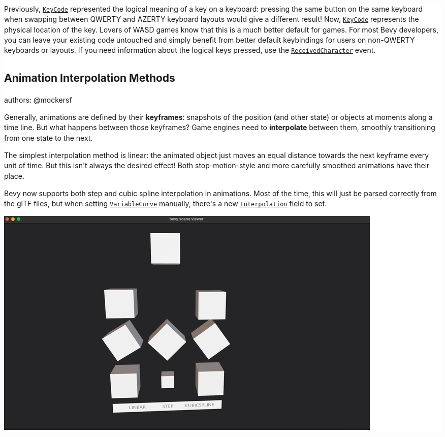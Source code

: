 Previously, [`KeyCode`] represented the logical meaning of a key on a keyboard:
pressing the same button on the same keyboard when swapping between QWERTY and AZERTY keyboard layouts would give a different result!
Now,  [`KeyCode`] represents the physical location of the key.
Lovers of WASD games know that this is a much better default for games. For most Bevy developers, you can leave your existing code untouched
and simply benefit from better default keybindings for users on non-QWERTY keyboards or layouts.
If you need information about the logical keys pressed, use the [`ReceivedCharacter`] event.

[now upgraded]: https://github.com/bevyengine/bevy/pull/10702
[`winit`]: https://docs.rs/winit/latest/winit/
[bug fixes and stability improvements]: https://github.com/rust-windowing/winit/blob/master/CHANGELOG.md#0292
[`KeyCode`]: https://docs.rs/bevy/latest/bevy/input/keyboard/enum.KeyCode.html
[`ReceivedCharacter`]: https://docs.rs/bevy/latest/bevy/prelude/struct.ReceivedCharacter.html

## Animation Interpolation Methods

<div class="release-feature-authors">authors: @mockersf</div>

Generally, animations are defined by their **keyframes**: snapshots of the position (and other state) or objects at moments along a time line.
But what happens between those keyframes? Game engines need to **interpolate** between them, smoothly transitioning from one state to the next.

The simplest interpolation method is linear: the animated object just moves an equal distance towards the next keyframe every unit of time.
But this isn't always the desired effect! Both stop-motion-style and more carefully smoothed animations have their place.

Bevy now supports both step and cubic spline interpolation in animations.
Most of the time, this will just be parsed correctly from the glTF files, but when setting [`VariableCurve`] manually,
there's a new [`Interpolation`] field to set.

[`VariableCurve`]: https://dev-docs.bevyengine.org/bevy/animation/struct.VariableCurve.html
[`Interpolation`]: https://dev-docs.bevyengine.org/bevy/animation/enum.Interpolation.html

![Demonstrating the different types of interpolation](interpolation_methods.gif)


[Primitive RFC]: https://github.com/bevyengine/rfcs/blob/main/rfcs/12-primitive-shapes.md
[collection of primitives]: https://dev-docs.bevyengine.org/bevy/math/primitives/index.html
[`Rectangle`]: https://dev-docs.bevyengine.org/bevy/prelude/struct.Rectangle.html
[`Cuboid`]: https://dev-docs.bevyengine.org/bevy/prelude/struct.Cuboid.html
[`Circle`]: https://dev-docs.bevyengine.org/bevy/prelude/struct.Circle.html
[`Sphere`]: https://dev-docs.bevyengine.org/bevy/prelude/struct.Sphere.html
[`Ellipse`]: https://dev-docs.bevyengine.org/bevy/prelude/struct.Ellipse.html
[`Triangle2d`]: https://dev-docs.bevyengine.org/bevy/prelude/struct.Triangle2d.html
[`Plane2d`]: https://dev-docs.bevyengine.org/bevy/prelude/struct.Plane2d.html
[`Plane3d`]: https://dev-docs.bevyengine.org/bevy/prelude/struct.Plane3d.html
[`Line2d`]: https://dev-docs.bevyengine.org/bevy/prelude/struct.Line2d.html
[`Line3d`]: https://dev-docs.bevyengine.org/bevy/prelude/struct.Line3d.html
[`Segment2d`]: https://dev-docs.bevyengine.org/bevy/prelude/struct.Segment2d.html
[`Segment3d`]: https://dev-docs.bevyengine.org/bevy/prelude/struct.Segment3d.html
[`Polyline2d`]: https://dev-docs.bevyengine.org/bevy/prelude/struct.Polyline2d.html
[`Polyline3d`]: https://dev-docs.bevyengine.org/bevy/prelude/struct.Polyline3d.html
[`BoxedPolyline2d`]: https://dev-docs.bevyengine.org/bevy/prelude/struct.BoxedPolyline2d.html
[`BoxedPolyline3d`]: https://dev-docs.bevyengine.org/bevy/prelude/struct.BoxedPolyline3d.html
[`Polygon`]: https://dev-docs.bevyengine.org/bevy/prelude/struct.Polygon.html
[`BoxedPolygon`]: https://dev-docs.bevyengine.org/bevy/prelude/struct.BoxedPolygon.html
[`RegularPolygon`]: https://dev-docs.bevyengine.org/bevy/prelude/struct.RegularPolygon.html
[`Capsule2d`]: https://dev-docs.bevyengine.org/bevy/prelude/struct.Capsule2d.html
[`Capsule3d`]: https://dev-docs.bevyengine.org/bevy/prelude/struct.Capsule3d.html
[`Cylinder`]: https://dev-docs.bevyengine.org/bevy/prelude/struct.Cylinder.html
[`Cone`]: https://dev-docs.bevyengine.org/bevy/prelude/struct.Cone.html
[`ConicalFrustum`]: https://dev-docs.bevyengine.org/bevy/prelude/struct.ConicalFrustum.html
[`Torus`]: https://dev-docs.bevyengine.org/bevy/prelude/struct.Torus.html
[More primitives]: https://github.com/bevyengine/bevy/issues/10572
[Rendering Primitives]: https://bevyengine.org/examples/Math/render-primitives
[`Quad`]: https://dev-docs.bevyengine.org/bevy/prelude/shape/struct.Quad.html
[`Box`]: https://dev-docs.bevyengine.org/bevy/prelude/shape/struct.Box.html
[`UVSphere`]: https://dev-docs.bevyengine.org/bevy/prelude/shape/struct.UVSphere.html
[`Meshable`]: https://dev-docs.bevyengine.org/bevy/prelude/trait.Meshable.html
[`mesh` method]: https://dev-docs.bevyengine.org/bevy/prelude/trait.Meshable.html#tymethod.mesh
[`Mesh`]: https://dev-docs.bevyengine.org/bevy/prelude/struct.Mesh.html
[`2d_shapes`]: https://bevyengine.org/examples/2D%20Rendering/2d-shapes/
[`3d_shapes`]: https://bevyengine.org/examples/3D%20Rendering/3d-shapes/
[`Gizmos`]: https://dev-docs.bevyengine.org/bevy/gizmos/prelude/struct.Gizmos.html
[`primitive_2d`]: https://dev-docs.bevyengine.org/bevy/gizmos/prelude/trait.GizmoPrimitive2d.html
[`primitive_3d`]: https://dev-docs.bevyengine.org/bevy/gizmos/prelude/trait.GizmoPrimitive2d.html
[`SphereBuilder`]: https://dev-docs.bevyengine.org/bevy/gizmos/primitives/dim3/struct.SphereBuilder.html
[`Aabb2d`]: https://dev-docs.bevyengine.org/bevy/math/bounding/struct.Aabb2d.html
[`Aabb3d`]: https://dev-docs.bevyengine.org/bevy/math/bounding/struct.Aabb3d.html
[`BoundingCircle`]: https://dev-docs.bevyengine.org/bevy/math/bounding/struct.BoundingCircle.html
[`BoundingSphere`]: https://dev-docs.bevyengine.org/bevy/math/bounding/struct.BoundingSphere.html
[`BoundingVolume`]: https://dev-docs.bevyengine.org/bevy/math/bounding/trait.BoundingVolume.html
[`IntersectsVolume`]: https://dev-docs.bevyengine.org/bevy/math/bounding/trait.IntersectsVolume.html
[`Bounded2d`]: https://dev-docs.bevyengine.org/bevy/math/bounding/trait.Bounded2d.html
[`Bounded3d`]: https://dev-docs.bevyengine.org/bevy/math/bounding/trait.Bounded3d.html
[`RayCast2d`]: https://dev-docs.bevyengine.org/bevy/math/bounding/struct.RayCast2d.html
[`RayCast3d`]: https://dev-docs.bevyengine.org/bevy/math/bounding/struct.RayCast3d.html
[`AabbCast2d`]: https://dev-docs.bevyengine.org/bevy/math/bounding/struct.AabbCast2d.html
[`AabbCast3d`]: https://dev-docs.bevyengine.org/bevy/math/bounding/struct.AabbCast3d.html
[`BoundingCircleCast`]: https://dev-docs.bevyengine.org/bevy/math/bounding/struct.BoundingCircleCast.html
[`BoundingSphereCast`]: https://dev-docs.bevyengine.org/bevy/math/bounding/struct.BoundingSphereCast.html
[`Ray`]: https://docs.rs/bevy/0.12.1/bevy/math/struct.Ray.html
[`Ray2d`]: https://dev-docs.bevyengine.org/bevy/math/struct.Ray2d.html
[`Ray3d`]: https://dev-docs.bevyengine.org/bevy/math/struct.Ray3d.html
[`Direction2d`]: https://dev-docs.bevyengine.org/bevy/math/primitives/struct.Direction2d.html
[`Direction3d`]: https://dev-docs.bevyengine.org/bevy/math/primitives/struct.Direction3d.html
[`Stepping`]: https://docs.rs/bevy/0.13.0/bevy/ecs/schedule/stepping/Stepping.html
[`Query`]: https://dev-docs.bevyengine.org/bevy/ecs/system/struct.Query.html
[`WorldQuery`]: https://docs.rs/bevy/0.12.0/bevy/ecs/query/trait.WorldQuery.html
[`Changed`]: https://dev-docs.bevyengine.org/bevy/ecs/query/struct.Changed.html
[`Added`]: https://dev-docs.bevyengine.org/bevy/ecs/query/struct.Added.html
[`QueryData`]: https://dev-docs.bevyengine.org/bevy/ecs/query/trait.QueryData.html
[`QueryFilter`]: https://dev-docs.bevyengine.org/bevy/ecs/query/trait.QueryFilter.html
[`bevy-inspector-egui`]: https://crates.io/crates/bevy-inspector-egui
[Quake-style console]: https://github.com/doonv/bevy_dev_console
[editor with remote capabilities]: https://makeshift-bevy-web-editor.vercel.app/
[a simple change]: https://github.com/bevyengine/bevy/pull/6240
[The dynamic query pull request]: https://github.com/bevyengine/bevy/pull/9774
[a counter-proposal]: https://github.com/bevyengine/bevy/pull/6390
[`QueryBuilder`]: https://dev-docs.bevyengine.org/bevy/ecs/prelude/struct.QueryBuilder.html
[describes in details]: https://ajmmertens.medium.com/a-roadmap-to-entity-relationships-5b1d11ebb4eb
[Flecs]: https://www.flecs.dev/flecs/
[`ImageScaleMode`]: https://dev-docs.bevyengine.org/bevy/prelude/enum.ImageScaleMode.html
[lightmap PR]: https://github.com/bevyengine/bevy/pull/10231
[`Lightmap`]: https://dev-docs.bevyengine.org/bevy/pbr/struct.Lightmap.html
[lightmaps example]: https://github.com/bevyengine/bevy/blob/main/examples/3d/lightmaps.rs
[irradiance volumes PR]: https://github.com/bevyengine/bevy/pull/10268
[The Lightmapper]: https://github.com/Naxela/The_Lightmapper
[Eevee renderer]: https://docs.blender.org/manual/en/latest/render/eevee/index.html
[reflection probes PR]: https://github.com/bevyengine/bevy/pull/11366
[corresponding feature in Blender's Eevee renderer]: https://docs.blender.org/manual/en/latest/render/eevee/light_probes/reflection_cubemaps.html
[`RenderLayers`]: https://docs.rs/bevy/latest/bevy/render/view/struct.RenderLayers.html
[now play nice]: https://github.com/bevyengine/bevy/pull/10742
[Bistro]: https://github.com/DGriffin91/bevy_bistro_scene
[Sponza]: https://github.com/DGriffin91/bevy_sponza_scene
[San Miguel]: https://github.com/DGriffin91/bevy_san_miguel_scene
[Hidden Valley]: https://blog.polyhaven.com/hidden-alley/
[initial PR]: https://github.com/bevyengine/bevy/pull/10520
[can result in bugs]: https://github.com/bevyengine/bevy/pull/11212
[`RenderAssetUsages`]: https://dev-docs.bevyengine.org/bevy/render/render_asset/struct.RenderAssetUsages.html
[later refined]: https://github.com/bevyengine/bevy/pull/11399
[PR #11671]: https://github.com/bevyengine/bevy/pull/11671
[`TargetCamera`]: https://docs.rs/bevy/0.13.0/bevy/ui/struct.TargetCamera.html
[`Visibility`]: https://docs.rs/bevy/0.13.0/bevy/render/view/enum.Visibility.html
[`UiCameraConfig`]: https://docs.rs/bevy/0.12.1/bevy/ui/camera_config/struct.UiCameraConfig.html
[`Animatable`]: https://dev-docs.bevyengine.org/bevy/prelude/trait.Animatable.html
[`oxidized_navigation`]: https://crates.io/crates/oxidized_navigation
[`GizmoConfigGroup`]: https://dev-docs.bevyengine.org/bevy/gizmos/config/trait.GizmoConfigGroup.html
[glTF]: https://www.khronos.org/gltf/
[extensions]: https://kcoley.github.io/glTF/extensions/
[all sorts]: https://github.com/KhronosGroup/glTF/blob/main/extensions/README.md
[the changes by CorneliusCornbread]: https://github.com/bevyengine/bevy/pull/11138
[`meta` files]: https://bevyengine.org/news/bevy-0-12/#asset-meta-files
[`AssetServer`]: https://dev-docs.bevyengine.org/bevy/asset/struct.AssetServer.html
[`AssetLoader`]: https://dev-docs.bevyengine.org/bevy/asset/trait.AssetLoader.html
[`load`]: https://dev-docs.bevyengine.org/bevy/asset/struct.AssetServer.html#method.load
[`Handle`]: https://dev-docs.bevyengine.org/bevy/asset/enum.Handle.html
[turbofish]: https://turbo.fish/
[`custom_asset` example]: https://bevyengine.org/examples/Assets/custom-asset/
[#9797]: https://github.com/bevyengine/bevy/pull/9797
[#9907]: https://github.com/bevyengine/bevy/pull/9907
[#10519]: https://github.com/bevyengine/bevy/pull/10519
[#10558]: https://github.com/bevyengine/bevy/pull/10558
[#10648]: https://github.com/bevyengine/bevy/pull/10648
[#2372]: https://github.com/bevyengine/bevy/pull/2372
[#3788]: https://github.com/bevyengine/bevy/pull/3788
[playground]: https://github.com/bevyengine/bevy_editor_prototypes
[could look like]: https://asour8.github.io/bevy_editor_mockup/editor/
[key questions]: https://github.com/bevyengine/bevy_editor_prototypes/discussions/1
[`bevy_animation_graph`]: https://crates.io/crates/bevy_animation_graph
[`space_editor`]: https://github.com/rewin123/space_editor
[`Blender_bevy_components_workflow`]: https://github.com/kaosat-dev/Blender_bevy_components_workflow
[reflection-powered remote protocol]: https://github.com/coreh/bevy/pull/1
[Try it out live]: https://makeshift-bevy-web-editor.vercel.app/
[Scenes]: https://github.com/bevyengine/bevy/tree/latest/examples/scene
[revised scene format]: https://github.com/bevyengine/bevy/discussions/9538
[both mundane and architectural]: https://www.leafwing-studios.com/blog/ecs-gui-framework/
[rounded]: https://github.com/bevyengine/bevy/pull/8973
[corners]: https://github.com/bevyengine/bevy/pull/11813
[third-party UI solutions]: https://bevyengine.org/assets/#ui
[Entity-entity relations]: https://github.com/bevyengine/bevy/issues/3742
[trail blazed by `flecs`]: https://ajmmertens.medium.com/building-games-in-ecs-with-entity-relationships-657275ba2c6c
[reshaping our internals]: https://github.com/orgs/bevyengine/projects/15
[experimenting with external implementations]: https://crates.io/crates/aery
[lifecycle hooks]: https://github.com/bevyengine/bevy/pull/10756
